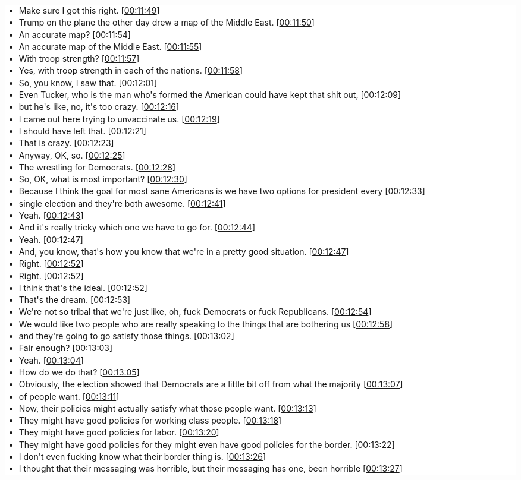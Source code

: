 *  Make sure I got this right. [[00:11:49](https://www.youtube.com/watch?v=stZmZNVTOfs&t=709.2s)]
*  Trump on the plane the other day drew a map of the Middle East. [[00:11:50](https://www.youtube.com/watch?v=stZmZNVTOfs&t=710.24s)]
*  An accurate map? [[00:11:54](https://www.youtube.com/watch?v=stZmZNVTOfs&t=714.32s)]
*  An accurate map of the Middle East. [[00:11:55](https://www.youtube.com/watch?v=stZmZNVTOfs&t=715.6s)]
*  With troop strength? [[00:11:57](https://www.youtube.com/watch?v=stZmZNVTOfs&t=717.2800000000001s)]
*  Yes, with troop strength in each of the nations. [[00:11:58](https://www.youtube.com/watch?v=stZmZNVTOfs&t=718.5600000000001s)]
*  So, you know, I saw that. [[00:12:01](https://www.youtube.com/watch?v=stZmZNVTOfs&t=721.6800000000001s)]
*  Even Tucker, who is the man who's formed the American could have kept that shit out, [[00:12:09](https://www.youtube.com/watch?v=stZmZNVTOfs&t=729.84s)]
*  but he's like, no, it's too crazy. [[00:12:16](https://www.youtube.com/watch?v=stZmZNVTOfs&t=736.0s)]
*  I came out here trying to unvaccinate us. [[00:12:19](https://www.youtube.com/watch?v=stZmZNVTOfs&t=739.2s)]
*  I should have left that. [[00:12:21](https://www.youtube.com/watch?v=stZmZNVTOfs&t=741.12s)]
*  That is crazy. [[00:12:23](https://www.youtube.com/watch?v=stZmZNVTOfs&t=743.9200000000001s)]
*  Anyway, OK, so. [[00:12:25](https://www.youtube.com/watch?v=stZmZNVTOfs&t=745.9200000000001s)]
*  The wrestling for Democrats. [[00:12:28](https://www.youtube.com/watch?v=stZmZNVTOfs&t=748.8000000000001s)]
*  So, OK, what is most important? [[00:12:30](https://www.youtube.com/watch?v=stZmZNVTOfs&t=750.0s)]
*  Because I think the goal for most sane Americans is we have two options for president every [[00:12:33](https://www.youtube.com/watch?v=stZmZNVTOfs&t=753.9200000000001s)]
*  single election and they're both awesome. [[00:12:41](https://www.youtube.com/watch?v=stZmZNVTOfs&t=761.12s)]
*  Yeah. [[00:12:43](https://www.youtube.com/watch?v=stZmZNVTOfs&t=763.6s)]
*  And it's really tricky which one we have to go for. [[00:12:44](https://www.youtube.com/watch?v=stZmZNVTOfs&t=764.1600000000001s)]
*  Yeah. [[00:12:47](https://www.youtube.com/watch?v=stZmZNVTOfs&t=767.2800000000001s)]
*  And, you know, that's how you know that we're in a pretty good situation. [[00:12:47](https://www.youtube.com/watch?v=stZmZNVTOfs&t=767.68s)]
*  Right. [[00:12:52](https://www.youtube.com/watch?v=stZmZNVTOfs&t=772.3199999999999s)]
*  Right. [[00:12:52](https://www.youtube.com/watch?v=stZmZNVTOfs&t=772.64s)]
*  I think that's the ideal. [[00:12:52](https://www.youtube.com/watch?v=stZmZNVTOfs&t=772.88s)]
*  That's the dream. [[00:12:53](https://www.youtube.com/watch?v=stZmZNVTOfs&t=773.68s)]
*  We're not so tribal that we're just like, oh, fuck Democrats or fuck Republicans. [[00:12:54](https://www.youtube.com/watch?v=stZmZNVTOfs&t=774.56s)]
*  We would like two people who are really speaking to the things that are bothering us [[00:12:58](https://www.youtube.com/watch?v=stZmZNVTOfs&t=778.16s)]
*  and they're going to go satisfy those things. [[00:13:02](https://www.youtube.com/watch?v=stZmZNVTOfs&t=782.2399999999999s)]
*  Fair enough? [[00:13:03](https://www.youtube.com/watch?v=stZmZNVTOfs&t=783.92s)]
*  Yeah. [[00:13:04](https://www.youtube.com/watch?v=stZmZNVTOfs&t=784.56s)]
*  How do we do that? [[00:13:05](https://www.youtube.com/watch?v=stZmZNVTOfs&t=785.3599999999999s)]
*  Obviously, the election showed that Democrats are a little bit off from what the majority [[00:13:07](https://www.youtube.com/watch?v=stZmZNVTOfs&t=787.3599999999999s)]
*  of people want. [[00:13:11](https://www.youtube.com/watch?v=stZmZNVTOfs&t=791.8399999999999s)]
*  Now, their policies might actually satisfy what those people want. [[00:13:13](https://www.youtube.com/watch?v=stZmZNVTOfs&t=793.4399999999999s)]
*  They might have good policies for working class people. [[00:13:18](https://www.youtube.com/watch?v=stZmZNVTOfs&t=798.0s)]
*  They might have good policies for labor. [[00:13:20](https://www.youtube.com/watch?v=stZmZNVTOfs&t=800.56s)]
*  They might have good policies for they might even have good policies for the border. [[00:13:22](https://www.youtube.com/watch?v=stZmZNVTOfs&t=802.64s)]
*  I don't even fucking know what their border thing is. [[00:13:26](https://www.youtube.com/watch?v=stZmZNVTOfs&t=806.0s)]
*  I thought that their messaging was horrible, but their messaging has one, been horrible [[00:13:27](https://www.youtube.com/watch?v=stZmZNVTOfs&t=807.76s)]